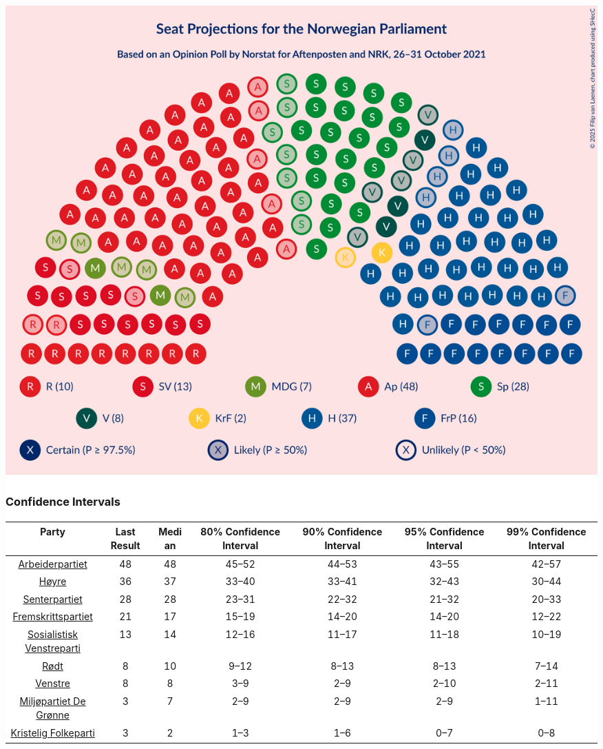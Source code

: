 ![Graph with seating plan not yet produced](2021-10-31-Norstat-seating-plan.png "Seating Plan")

### Confidence Intervals

| Party | Last Result | Median | 80% Confidence Interval | 90% Confidence Interval | 95% Confidence Interval | 99% Confidence Interval |
|:-----:|:-----------:|:------:|:-----------------------:|:-----------------------:|:-----------------------:|:-----------------------:|
| <a href="#arbeiderpartiet">Arbeiderpartiet</a> | 48 | 48 | 45–52 |44–53 |43–55 |42–57 |
| <a href="#høyre">Høyre</a> | 36 | 37 | 33–40 |33–41 |32–43 |30–44 |
| <a href="#senterpartiet">Senterpartiet</a> | 28 | 28 | 23–31 |22–32 |21–32 |20–33 |
| <a href="#fremskrittspartiet">Fremskrittspartiet</a> | 21 | 17 | 15–19 |14–20 |14–20 |12–22 |
| <a href="#sosialistisk-venstreparti">Sosialistisk Venstreparti</a> | 13 | 14 | 12–16 |11–17 |11–18 |10–19 |
| <a href="#rødt">Rødt</a> | 8 | 10 | 9–12 |8–13 |8–13 |7–14 |
| <a href="#venstre">Venstre</a> | 8 | 8 | 3–9 |2–9 |2–10 |2–11 |
| <a href="#miljøpartiet-de-grønne">Miljøpartiet De Grønne</a> | 3 | 7 | 2–9 |2–9 |2–9 |1–11 |
| <a href="#kristelig-folkeparti">Kristelig Folkeparti</a> | 3 | 2 | 1–3 |1–6 |0–7 |0–8 |
